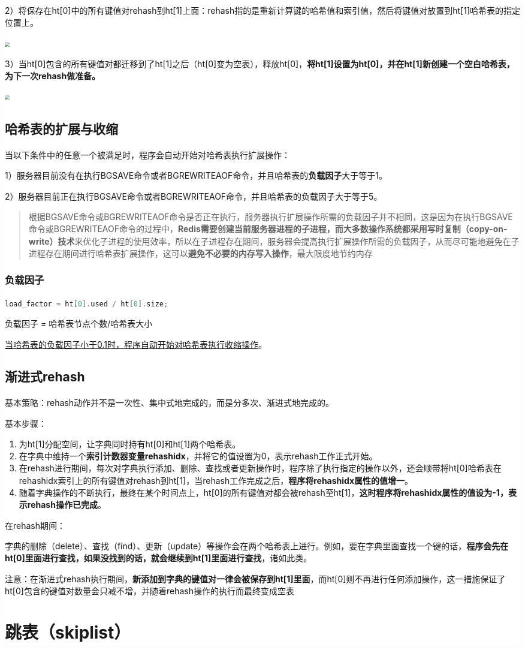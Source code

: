 2）将保存在ht[0]中的所有键值对rehash到ht[1]上面：rehash指的是重新计算键的哈希值和索引值，然后将键值对放置到ht[1]哈希表的指定位置上。

 <img src="https://shishancoder.oss-cn-nanjing.aliyuncs.com/architect/redis/rehash%E8%BF%81%E7%A7%BB.png" style="zoom: 50%;" />

3）当ht[0]包含的所有键值对都迁移到了ht[1]之后（ht[0]变为空表），释放ht[0]，**将ht[1]设置为ht[0]，并在ht[1]新创建一个空白哈希表，为下一次rehash做准备。**

 <img src="https://shishancoder.oss-cn-nanjing.aliyuncs.com/architect/redis/%E5%AE%8C%E6%88%90rehash%E4%B9%8B%E5%90%8E.png" style="zoom:50%;" />

## 哈希表的扩展与收缩

当以下条件中的任意一个被满足时，程序会自动开始对哈希表执行扩展操作：

1）服务器目前没有在执行BGSAVE命令或者BGREWRITEAOF命令，并且哈希表的**负载因子**大于等于1。

2）服务器目前正在执行BGSAVE命令或者BGREWRITEAOF命令，并且哈希表的负载因子大于等于5。



> 根据BGSAVE命令或BGREWRITEAOF命令是否正在执行，服务器执行扩展操作所需的负载因子并不相同，这是因为在执行BGSAVE命令或BGREWRITEAOF命令的过程中，**Redis需要创建当前服务器进程的子进程，而大多数操作系统都采用写时复制（copy-on-write）技术**来优化子进程的使用效率，所以在子进程存在期间，服务器会提高执行扩展操作所需的负载因子，从而尽可能地避免在子进程存在期间进行哈希表扩展操作，这可以**避免不必要的内存写入操作**，最大限度地节约内存

### 负载因子

```c
load_factor = ht[0].used / ht[0].size;
```

负载因子 = 哈希表节点个数/哈希表大小

<u>当哈希表的负载因子小于0.1时，程序自动开始对哈希表执行收缩操作</u>。

## 渐进式rehash

基本策略：rehash动作并不是一次性、集中式地完成的，而是分多次、渐进式地完成的。

基本步骤：

1. 为ht[1]分配空间，让字典同时持有ht[0]和ht[1]两个哈希表。
2. 在字典中维持一个**索引计数器变量rehashidx**，并将它的值设置为0，表示rehash工作正式开始。
3. 在rehash进行期间，每次对字典执行添加、删除、查找或者更新操作时，程序除了执行指定的操作以外，还会顺带将ht[0]哈希表在rehashidx索引上的所有键值对rehash到ht[1]，当rehash工作完成之后，**程序将rehashidx属性的值增一**。
4. 随着字典操作的不断执行，最终在某个时间点上，ht[0]的所有键值对都会被rehash至ht[1]，**这时程序将rehashidx属性的值设为-1，表示rehash操作已完成**。



在rehash期间：

字典的删除（delete）、查找（find）、更新（update）等操作会在两个哈希表上进行。例如，要在字典里面查找一个键的话，**程序会先在ht[0]里面进行查找，如果没找到的话，就会继续到ht[1]里面进行查找**，诸如此类。

注意：在渐进式rehash执行期间，**新添加到字典的键值对一律会被保存到ht[1]里面**，而ht[0]则不再进行任何添加操作，这一措施保证了ht[0]包含的键值对数量会只减不增，并随着rehash操作的执行而最终变成空表



# 跳表（skiplist）
